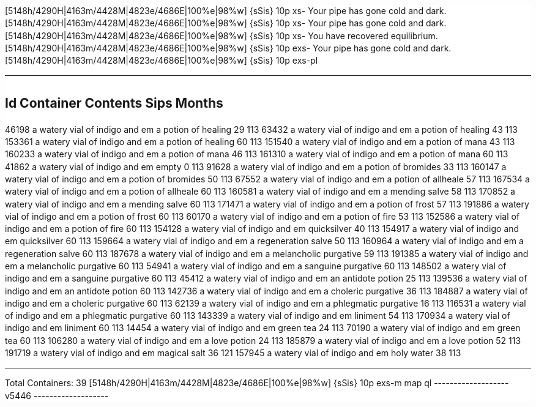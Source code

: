 [5148h/4290H|4163m/4428M|4823e/4686E|100%e|98%w] {sSis} 10p xs-
Your pipe has gone cold and dark.
[5148h/4290H|4163m/4428M|4823e/4686E|100%e|98%w] {sSis} 10p xs-
Your pipe has gone cold and dark.
[5148h/4290H|4163m/4428M|4823e/4686E|100%e|98%w] {sSis} 10p xs-
You have recovered equilibrium.
[5148h/4290H|4163m/4428M|4823e/4686E|100%e|98%w] {sSis} 10p exs-
Your pipe has gone cold and dark.
[5148h/4290H|4163m/4428M|4823e/4686E|100%e|98%w] {sSis} 10p exs-pl
*******************************************************************************
Id       Container                      Contents                   Sips  Months 
-------------------------------------------------------------------------------
46198    a watery vial of indigo and em a potion of healing          29     113
63432    a watery vial of indigo and em a potion of healing          43     113
153361   a watery vial of indigo and em a potion of healing          60     113
151540   a watery vial of indigo and em a potion of mana             43     113
160233   a watery vial of indigo and em a potion of mana             46     113
161310   a watery vial of indigo and em a potion of mana             60     113
41862    a watery vial of indigo and em empty                         0     113
91628    a watery vial of indigo and em a potion of bromides         33     113
160147   a watery vial of indigo and em a potion of bromides         50     113
67552    a watery vial of indigo and em a potion of allheale         57     113
167534   a watery vial of indigo and em a potion of allheale         60     113
160581   a watery vial of indigo and em a mending salve              58     113
170852   a watery vial of indigo and em a mending salve              60     113
171471   a watery vial of indigo and em a potion of frost            57     113
191886   a watery vial of indigo and em a potion of frost            60     113
60170    a watery vial of indigo and em a potion of fire             53     113
152586   a watery vial of indigo and em a potion of fire             60     113
154128   a watery vial of indigo and em quicksilver                  40     113
154917   a watery vial of indigo and em quicksilver                  60     113
159664   a watery vial of indigo and em a regeneration salve         50     113
160964   a watery vial of indigo and em a regeneration salve         60     113
187678   a watery vial of indigo and em a melancholic purgative      59     113
191385   a watery vial of indigo and em a melancholic purgative      60     113
54941    a watery vial of indigo and em a sanguine purgative         60     113
148502   a watery vial of indigo and em a sanguine purgative         60     113
45412    a watery vial of indigo and em an antidote potion           25     113
139536   a watery vial of indigo and em an antidote potion           60     113
142736   a watery vial of indigo and em a choleric purgative         36     113
184887   a watery vial of indigo and em a choleric purgative         60     113
62139    a watery vial of indigo and em a phlegmatic purgative       16     113
116531   a watery vial of indigo and em a phlegmatic purgative       60     113
143339   a watery vial of indigo and em liniment                     54     113
170934   a watery vial of indigo and em liniment                     60     113
14454    a watery vial of indigo and em green tea                    24     113
70190    a watery vial of indigo and em green tea                    60     113
106280   a watery vial of indigo and em a love potion                24     113
185879   a watery vial of indigo and em a love potion                52     113
191719   a watery vial of indigo and em magical salt                 36     121
157945   a watery vial of indigo and em holy water                   38     113
*******************************************************************************
Total Containers: 39
[5148h/4290H|4163m/4428M|4823e/4686E|100%e|98%w] {sSis} 10p exs-m
map
ql
------------------- v5446 -------------------
                                             